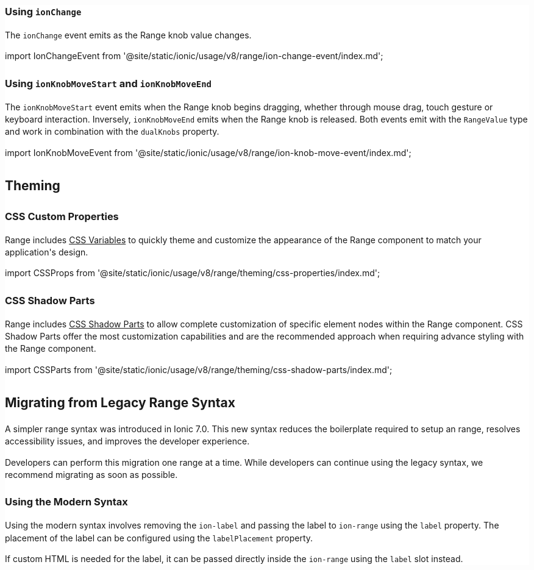 ### Using `ionChange`

The `ionChange` event emits as the Range knob value changes.

import IonChangeEvent from '@site/static/ionic/usage/v8/range/ion-change-event/index.md';

<IonChangeEvent />

### Using `ionKnobMoveStart` and `ionKnobMoveEnd`

The `ionKnobMoveStart` event emits when the Range knob begins dragging, whether through mouse drag, touch gesture or keyboard interaction. Inversely, `ionKnobMoveEnd` emits when the Range knob is released. Both events emit with the `RangeValue` type and work in combination with the `dualKnobs` property.

import IonKnobMoveEvent from '@site/static/ionic/usage/v8/range/ion-knob-move-event/index.md';

<IonKnobMoveEvent />

## Theming

### CSS Custom Properties

Range includes [CSS Variables](#css-custom-properties) to quickly theme and customize the appearance of the Range component to match your application's design.

import CSSProps from '@site/static/ionic/usage/v8/range/theming/css-properties/index.md';

<CSSProps />

### CSS Shadow Parts

Range includes [CSS Shadow Parts](#css-shadow-parts) to allow complete customization of specific element nodes within the Range component. CSS Shadow Parts offer the most customization capabilities and are the recommended approach when requiring advance styling with the Range component.

import CSSParts from '@site/static/ionic/usage/v8/range/theming/css-shadow-parts/index.md';

<CSSParts />

## Migrating from Legacy Range Syntax

A simpler range syntax was introduced in Ionic 7.0. This new syntax reduces the boilerplate required to setup an range, resolves accessibility issues, and improves the developer experience.

Developers can perform this migration one range at a time. While developers can continue using the legacy syntax, we recommend migrating as soon as possible.

### Using the Modern Syntax

Using the modern syntax involves removing the `ion-label` and passing the label to `ion-range` using the `label` property. The placement of the label can be configured using the `labelPlacement` property.

If custom HTML is needed for the label, it can be passed directly inside the `ion-range` using the `label` slot instead.
